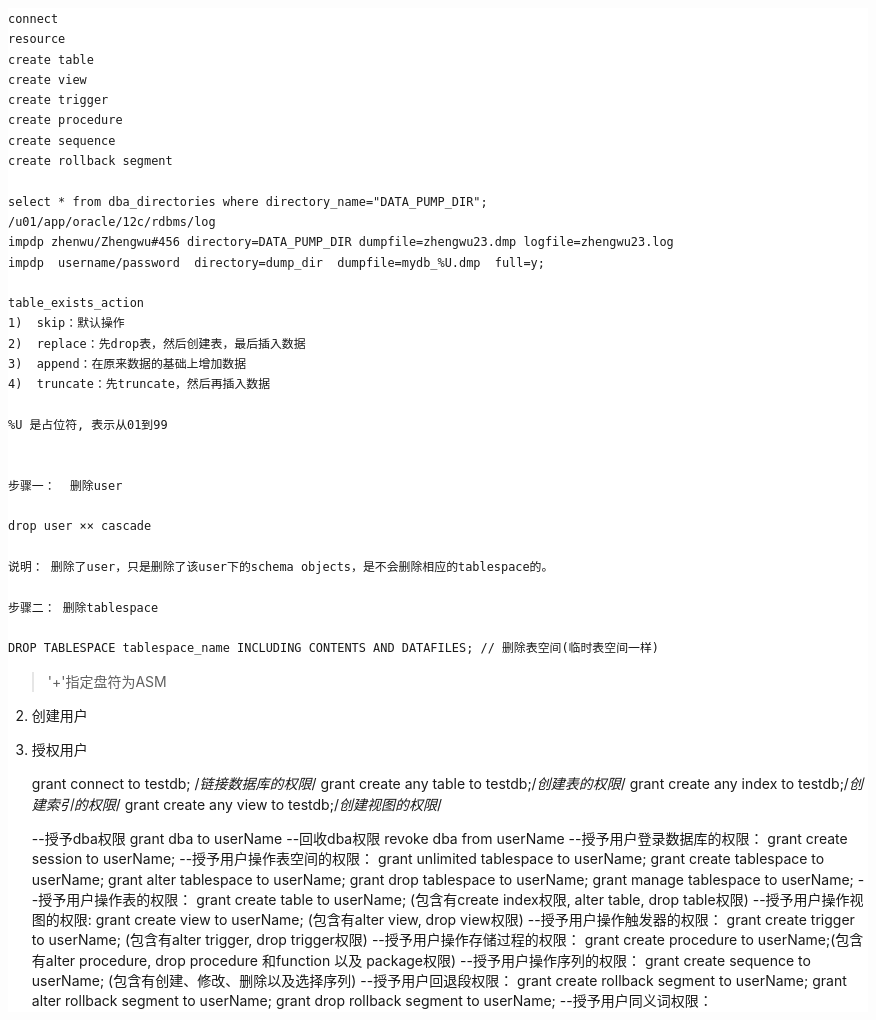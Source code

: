     connect
    resource
    create table
    create view
    create trigger
    create procedure
    create sequence
    create rollback segment

    select * from dba_directories where directory_name="DATA_PUMP_DIR";
    /u01/app/oracle/12c/rdbms/log
    impdp zhenwu/Zhengwu#456 directory=DATA_PUMP_DIR dumpfile=zhengwu23.dmp logfile=zhengwu23.log
    impdp  username/password  directory=dump_dir  dumpfile=mydb_%U.dmp  full=y;

    table_exists_action
    1)  skip：默认操作
    2)  replace：先drop表，然后创建表，最后插入数据
    3)  append：在原来数据的基础上增加数据
    4)  truncate：先truncate，然后再插入数据

    %U 是占位符, 表示从01到99


    步骤一：  删除user

    drop user ×× cascade

    说明： 删除了user，只是删除了该user下的schema objects，是不会删除相应的tablespace的。

    步骤二： 删除tablespace

    DROP TABLESPACE tablespace_name INCLUDING CONTENTS AND DATAFILES; // 删除表空间(临时表空间一样)

> '+'指定盘符为ASM

2. 创建用户
3. 授权用户

    grant connect to testdb;   /*链接数据库的权限*/
    grant create any table to testdb;/*创建表的权限*/
    grant create any index to testdb;/*创建索引的权限*/
    grant create any view to testdb;/*创建视图的权限*/

    --授予dba权限 
    grant dba to userName
    --回收dba权限 
    revoke dba from userName
    --授予用户登录数据库的权限： 
    grant create session to userName;
    --授予用户操作表空间的权限：
    grant unlimited tablespace to userName;
    grant create tablespace to userName;
    grant alter tablespace to userName;
    grant drop tablespace to userName;
    grant manage tablespace to userName;
    --授予用户操作表的权限：
    grant create table to userName; (包含有create index权限, alter table, drop table权限)
    --授予用户操作视图的权限:
    grant create view to userName; (包含有alter view, drop view权限) --授予用户操作触发器的权限：
    grant create trigger to userName; (包含有alter trigger, drop trigger权限)
    --授予用户操作存储过程的权限：
    grant create procedure to userName;(包含有alter procedure, drop procedure 和function 以及 package权限)
    --授予用户操作序列的权限：
    grant create sequence to userName; (包含有创建、修改、删除以及选择序列)
    --授予用户回退段权限：
    grant create rollback segment to userName;
    grant alter rollback segment to userName;
    grant drop rollback segment to userName;
    --授予用户同义词权限：